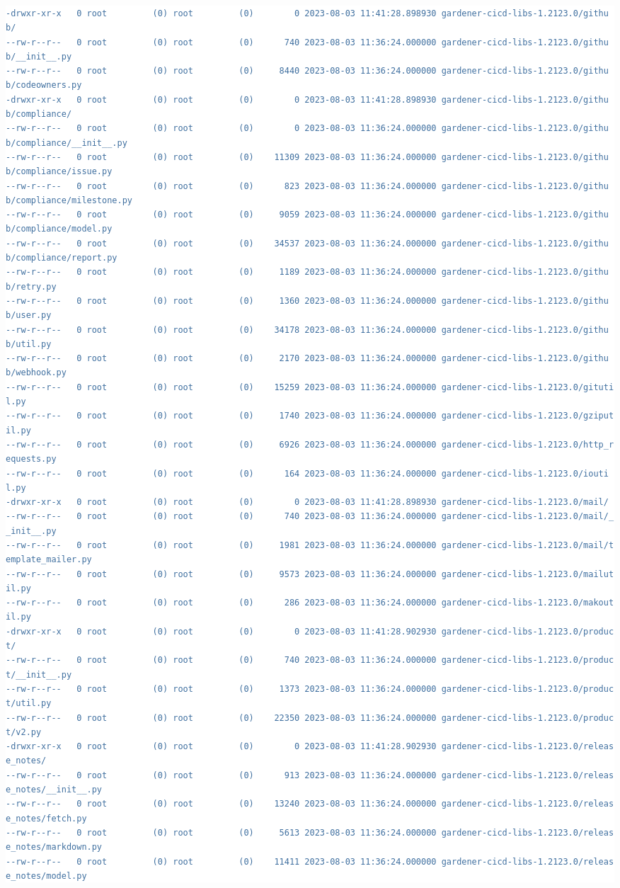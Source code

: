 ```diff
-drwxr-xr-x   0 root         (0) root         (0)        0 2023-08-03 11:41:28.898930 gardener-cicd-libs-1.2123.0/github/
--rw-r--r--   0 root         (0) root         (0)      740 2023-08-03 11:36:24.000000 gardener-cicd-libs-1.2123.0/github/__init__.py
--rw-r--r--   0 root         (0) root         (0)     8440 2023-08-03 11:36:24.000000 gardener-cicd-libs-1.2123.0/github/codeowners.py
-drwxr-xr-x   0 root         (0) root         (0)        0 2023-08-03 11:41:28.898930 gardener-cicd-libs-1.2123.0/github/compliance/
--rw-r--r--   0 root         (0) root         (0)        0 2023-08-03 11:36:24.000000 gardener-cicd-libs-1.2123.0/github/compliance/__init__.py
--rw-r--r--   0 root         (0) root         (0)    11309 2023-08-03 11:36:24.000000 gardener-cicd-libs-1.2123.0/github/compliance/issue.py
--rw-r--r--   0 root         (0) root         (0)      823 2023-08-03 11:36:24.000000 gardener-cicd-libs-1.2123.0/github/compliance/milestone.py
--rw-r--r--   0 root         (0) root         (0)     9059 2023-08-03 11:36:24.000000 gardener-cicd-libs-1.2123.0/github/compliance/model.py
--rw-r--r--   0 root         (0) root         (0)    34537 2023-08-03 11:36:24.000000 gardener-cicd-libs-1.2123.0/github/compliance/report.py
--rw-r--r--   0 root         (0) root         (0)     1189 2023-08-03 11:36:24.000000 gardener-cicd-libs-1.2123.0/github/retry.py
--rw-r--r--   0 root         (0) root         (0)     1360 2023-08-03 11:36:24.000000 gardener-cicd-libs-1.2123.0/github/user.py
--rw-r--r--   0 root         (0) root         (0)    34178 2023-08-03 11:36:24.000000 gardener-cicd-libs-1.2123.0/github/util.py
--rw-r--r--   0 root         (0) root         (0)     2170 2023-08-03 11:36:24.000000 gardener-cicd-libs-1.2123.0/github/webhook.py
--rw-r--r--   0 root         (0) root         (0)    15259 2023-08-03 11:36:24.000000 gardener-cicd-libs-1.2123.0/gitutil.py
--rw-r--r--   0 root         (0) root         (0)     1740 2023-08-03 11:36:24.000000 gardener-cicd-libs-1.2123.0/gziputil.py
--rw-r--r--   0 root         (0) root         (0)     6926 2023-08-03 11:36:24.000000 gardener-cicd-libs-1.2123.0/http_requests.py
--rw-r--r--   0 root         (0) root         (0)      164 2023-08-03 11:36:24.000000 gardener-cicd-libs-1.2123.0/ioutil.py
-drwxr-xr-x   0 root         (0) root         (0)        0 2023-08-03 11:41:28.898930 gardener-cicd-libs-1.2123.0/mail/
--rw-r--r--   0 root         (0) root         (0)      740 2023-08-03 11:36:24.000000 gardener-cicd-libs-1.2123.0/mail/__init__.py
--rw-r--r--   0 root         (0) root         (0)     1981 2023-08-03 11:36:24.000000 gardener-cicd-libs-1.2123.0/mail/template_mailer.py
--rw-r--r--   0 root         (0) root         (0)     9573 2023-08-03 11:36:24.000000 gardener-cicd-libs-1.2123.0/mailutil.py
--rw-r--r--   0 root         (0) root         (0)      286 2023-08-03 11:36:24.000000 gardener-cicd-libs-1.2123.0/makoutil.py
-drwxr-xr-x   0 root         (0) root         (0)        0 2023-08-03 11:41:28.902930 gardener-cicd-libs-1.2123.0/product/
--rw-r--r--   0 root         (0) root         (0)      740 2023-08-03 11:36:24.000000 gardener-cicd-libs-1.2123.0/product/__init__.py
--rw-r--r--   0 root         (0) root         (0)     1373 2023-08-03 11:36:24.000000 gardener-cicd-libs-1.2123.0/product/util.py
--rw-r--r--   0 root         (0) root         (0)    22350 2023-08-03 11:36:24.000000 gardener-cicd-libs-1.2123.0/product/v2.py
-drwxr-xr-x   0 root         (0) root         (0)        0 2023-08-03 11:41:28.902930 gardener-cicd-libs-1.2123.0/release_notes/
--rw-r--r--   0 root         (0) root         (0)      913 2023-08-03 11:36:24.000000 gardener-cicd-libs-1.2123.0/release_notes/__init__.py
--rw-r--r--   0 root         (0) root         (0)    13240 2023-08-03 11:36:24.000000 gardener-cicd-libs-1.2123.0/release_notes/fetch.py
--rw-r--r--   0 root         (0) root         (0)     5613 2023-08-03 11:36:24.000000 gardener-cicd-libs-1.2123.0/release_notes/markdown.py
--rw-r--r--   0 root         (0) root         (0)    11411 2023-08-03 11:36:24.000000 gardener-cicd-libs-1.2123.0/release_notes/model.py
```